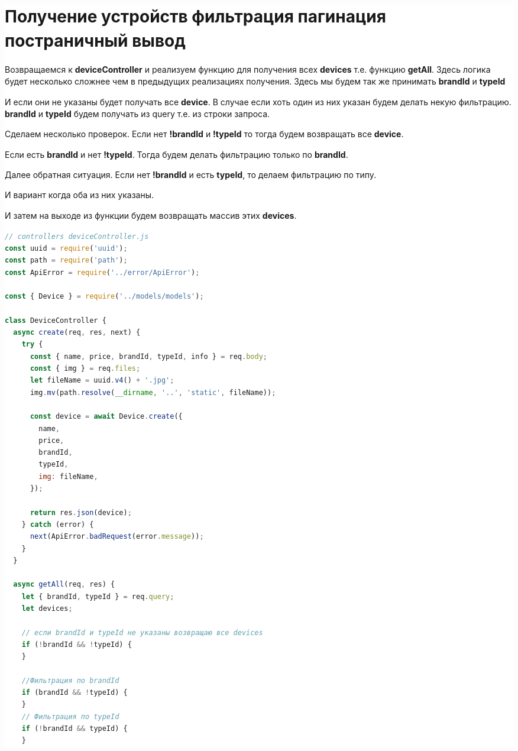 # Получение устройств фильтрация пагинация постраничный вывод

Возвращаемся к **deviceController** и реализуем функцию для получения всех **devices** т.е. функцию **getAll**. Здесь логика будет несколько сложнее чем в предыдущих реализациях получения. Здесь мы будем так же принимать **brandId** и **typeId**

И если они не указаны будет получать все **device**. В случае если хоть один из них указан будем делать некую фильтрацию. **brandId** и **typeId** будем получать из query т.е. из строки запроса.

Сделаем несколько проверок. Если нет **!brandId** и **!typeId** то тогда будем возвращать все **device**.

Если есть **brandId** и нет **!typeId**. Тогда будем делать фильтрацию только по **brandId**.

Далее обратная ситуация. Если нет **!brandId** и есть **typeId**, то делаем фильтрацию по типу.

И вариант когда оба из них указаны.

И затем на выходе из функции будем возвращать массив этих **devices**.

```js
// controllers deviceController.js
const uuid = require('uuid');
const path = require('path');
const ApiError = require('../error/ApiError');

const { Device } = require('../models/models');

class DeviceController {
  async create(req, res, next) {
    try {
      const { name, price, brandId, typeId, info } = req.body;
      const { img } = req.files;
      let fileName = uuid.v4() + '.jpg';
      img.mv(path.resolve(__dirname, '..', 'static', fileName));

      const device = await Device.create({
        name,
        price,
        brandId,
        typeId,
        img: fileName,
      });

      return res.json(device);
    } catch (error) {
      next(ApiError.badRequest(error.message));
    }
  }

  async getAll(req, res) {
    let { brandId, typeId } = req.query;
    let devices;

    // если brandId и typeId не указаны возвращаю все devices
    if (!brandId && !typeId) {
    }

    //Фильтрация по brandId
    if (brandId && !typeId) {
    }
    // Фильтрация по typeId
    if (!brandId && typeId) {
    }

```